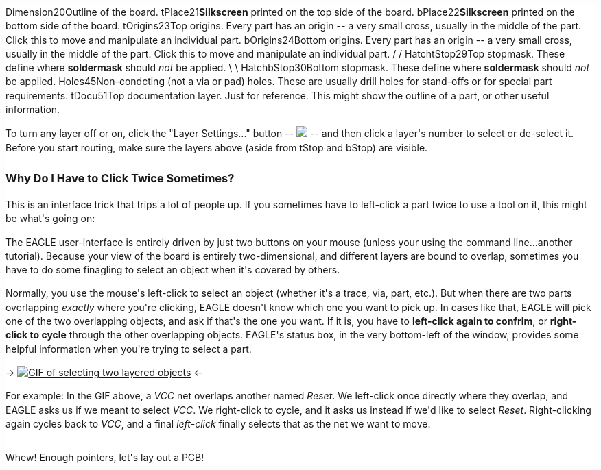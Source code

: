 <tr align="center"><td style="background:#DDDDDD"></td><td>Dimension</td><td>20</td><td>Outline of the board.</td></tr>
<tr align="center"><td style="background:#FFFFFF"></td><td>tPlace</td><td>21</td><td><b>Silkscreen</b> printed on the top side of the board.</td></tr>
<tr align="center"><td style="background:#FFFF00"></td><td>bPlace</td><td>22</td><td><b>Silkscreen</b> printed on the bottom side of the board.</td></tr>
<tr align="center"><td style="background:#DDDDDD"></td><td>tOrigins</td><td>23</td><td>Top origins. Every part has an origin -- a very small cross, usually in the middle of the part. Click this to move and manipulate an individual part.</td></tr>
<tr align="center"><td style="background:#DDDDDD"></td><td>bOrigins</td><td>24</td><td>Bottom origins. Every part has an origin -- a very small cross, usually in the middle of the part. Click this to move and manipulate an individual part.</td></tr>
<tr align="center"><td style="background:#C8C8C8">/ / Hatch</td><td>tStop</td><td>29</td><td>Top stopmask. These define where <b>soldermask</b> should <em>not</em> be applied.</td></tr>
<tr align="center"><td style="background:#C8C8C8">\ \ Hatch</td><td>bStop</td><td>30</td><td>Bottom stopmask. These define where <b>soldermask</b> should <em>not</em> be applied.</td></tr>
<tr align="center"><td style="background:#C8C8C8"></td><td>Holes</td><td>45</td><td>Non-condcting (not a via or pad) holes. These are usually drill holes for stand-offs or for special part requirements.</td></tr>
<tr align="center"><td style="background:#C8C832"></td><td>tDocu</td><td>51</td><td>Top documentation layer. Just for reference. This might show the outline of a part, or other useful information.</td></tr>
</table><br>

To turn any layer off or on, click the "Layer Settings..." button -- <img src="https://cdn.sparkfun.com/assets/3/c/b/c/5/520e6775757b7fc6338b4567.png"> -- and then click a layer's number to select or de-select it. Before you start routing, make sure the layers above (aside from tStop and bStop) are visible.

### Why Do I Have to Click Twice Sometimes?

This is an interface trick that trips a lot of people up. If you sometimes have to left-click a part twice to use a tool on it, this might be what's going on:

The EAGLE user-interface is entirely driven by just two buttons on your mouse (unless your using the command line...another tutorial). Because your view of the board is entirely two-dimensional, and different layers are bound to overlap, sometimes you have to do some finagling to select an object when it's covered by others.

Normally, you use the mouse's left-click to select an object (whether it's a trace, via, part, etc.). But when there are two parts overlapping *exactly* where you're clicking, EAGLE doesn't know which one you want to pick up. In cases like that, EAGLE will pick one of the two overlapping objects, and ask if that's the one you want. If it is, you have to **left-click again to confrim**, or **right-click to cycle** through the other overlapping objects. EAGLE's status box, in the very bottom-left of the window, provides some helpful information when you're trying to select a part.

-> [![GIF of selecting two layered objects](https://cdn.sparkfun.com/assets/2/9/d/4/f/520e7f0c757b7f16708b4579.gif)](https://cdn.sparkfun.com/assets/2/9/d/4/f/520e7f0c757b7f16708b4579.gif) <-

For example: In the GIF above, a *VCC* net overlaps another named *Reset*. We left-click once directly where they overlap, and EAGLE asks us if we meant to select *VCC*. We right-click to cycle, and it asks us instead if we'd like to select *Reset*. Right-clicking again cycles back to *VCC*, and a final *left-click* finally selects that as the net we want to move.

---

Whew! Enough pointers, let's lay out a PCB!
